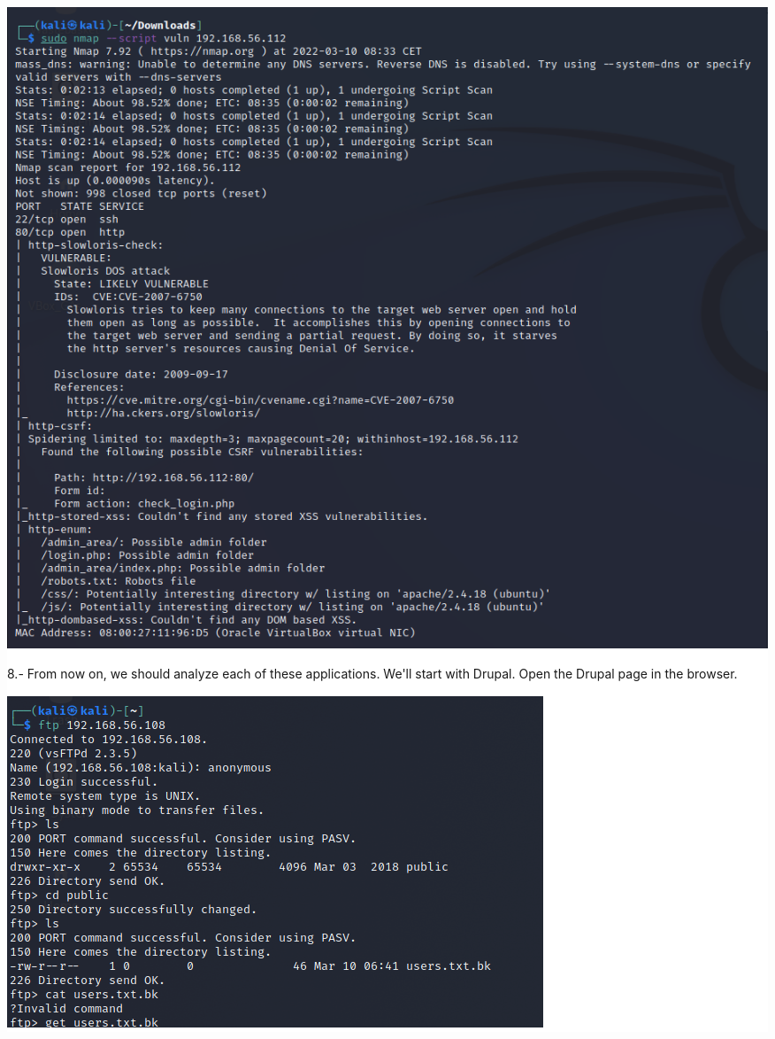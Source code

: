 ![alt_text](../images/image5.png "image_tooltip")


8.- From now on, we should analyze each of these applications. We'll start with Drupal. Open the Drupal page in the browser.


![alt_text](../images/image6.png "image_tooltip")
